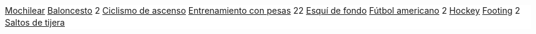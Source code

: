   <td></td>
  <td></td>
</tr>
<tr>
  <td><a href='https://nutritionfacts.org/es/?s=%22Mochilear%22'>Mochilear</a></td>
  <td></td>
  <td></td>
  <td></td>
  <td></td>
</tr>
<tr>
  <td><a href='https://nutritionfacts.org/es/?s=%22Baloncesto%22'>Baloncesto</a></td>
  <td>2</td>
  <td></td>
  <td></td>
  <td></td>
</tr>
<tr>
  <td><a href='https://nutritionfacts.org/es/?s=%22Ciclismo%22+%22ascenso%22'>Ciclismo de ascenso</a></td>
  <td></td>
  <td></td>
  <td></td>
  <td></td>
</tr>
<tr>
  <td><a href='https://nutritionfacts.org/es/?s=%22Entrenamiento%22+%22pesas%22'>Entrenamiento con pesas</a></td>
  <td>22</td>
  <td></td>
  <td></td>
  <td></td>
</tr>
<tr>
  <td><a href='https://nutritionfacts.org/es/?s=%22Esqu%C3%AD%22+%22fondo%22'>Esquí de fondo</a></td>
  <td></td>
  <td></td>
  <td></td>
  <td></td>
</tr>
<tr>
  <td><a href='https://nutritionfacts.org/es/?s=%22F%C3%BAtbol%22+%22americano%22'>Fútbol americano</a></td>
  <td>2</td>
  <td></td>
  <td></td>
  <td></td>
</tr>
<tr>
  <td><a href='https://nutritionfacts.org/es/?s=%22Hockey%22'>Hockey</a></td>
  <td></td>
  <td></td>
  <td></td>
  <td></td>
</tr>
<tr>
  <td><a href='https://nutritionfacts.org/es/?s=%22Footing%22'>Footing</a></td>
  <td>2</td>
  <td></td>
  <td></td>
  <td></td>
</tr>
<tr>
  <td><a href='https://nutritionfacts.org/es/?s=%22Saltos%22+%22tijera%22'>Saltos de tijera</a></td>